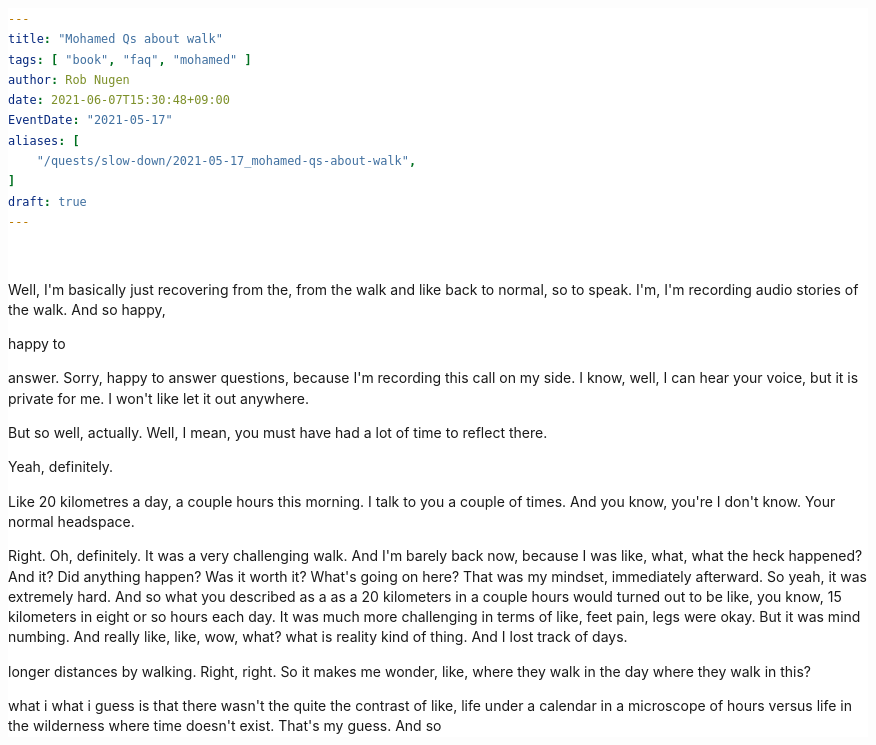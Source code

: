 ```yaml
---
title: "Mohamed Qs about walk"
tags: [ "book", "faq", "mohamed" ]
author: Rob Nugen
date: 2021-06-07T15:30:48+09:00
EventDate: "2021-05-17"
aliases: [
    "/quests/slow-down/2021-05-17_mohamed-qs-about-walk",
]
draft: true
---
```


<img
src=""
alt=""
class="title" />

Well, I'm basically just recovering from the, from the walk and like
back to normal, so to speak. I'm, I'm recording audio stories of the
walk. And so happy,

happy to

answer. Sorry, happy to answer questions, because I'm recording this
call on my side. I know, well, I can hear your voice, but it is
private for me. I won't like let it out anywhere.

But so well, actually. Well, I mean, you must have had a lot of time
to reflect there.

Yeah, definitely.

Like 20 kilometres a day, a couple hours this morning. I talk to you a
couple of times. And you know, you're I don't know. Your normal
headspace.

Right. Oh, definitely. It was a very challenging walk. And I'm barely
back now, because I was like, what, what the heck happened? And it?
Did anything happen? Was it worth it? What's going on here? That was
my mindset, immediately afterward. So yeah, it was extremely hard. And
so what you described as a as a 20 kilometers in a couple hours would
turned out to be like, you know, 15 kilometers in eight or so hours
each day. It was much more challenging in terms of like, feet pain,
legs were okay. But it was mind numbing. And really like, like, wow,
what? what is reality kind of thing. And I lost track of days.

longer distances by walking. Right, right. So it makes me wonder,
like, where they walk in the day where they walk in this?

what i what i guess is that there wasn't the quite the contrast of
like, life under a calendar in a microscope of hours versus life in
the wilderness where time doesn't exist. That's my guess. And so
